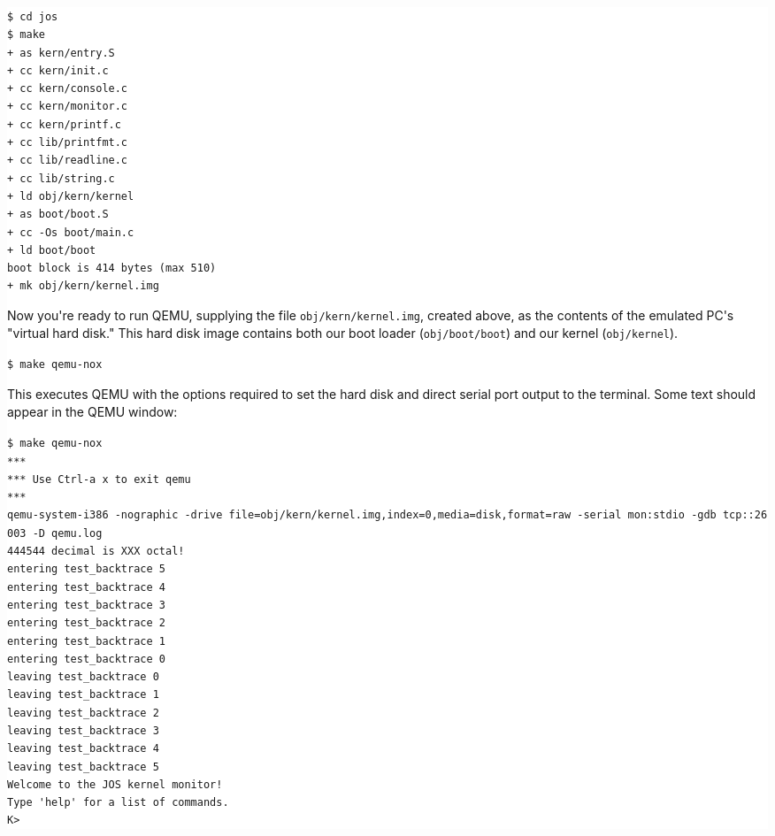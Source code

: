```
$ cd jos
$ make
+ as kern/entry.S
+ cc kern/init.c
+ cc kern/console.c
+ cc kern/monitor.c
+ cc kern/printf.c
+ cc lib/printfmt.c
+ cc lib/readline.c
+ cc lib/string.c
+ ld obj/kern/kernel
+ as boot/boot.S
+ cc -Os boot/main.c
+ ld boot/boot
boot block is 414 bytes (max 510)
+ mk obj/kern/kernel.img
```

Now you're ready to run QEMU, supplying the file `obj/kern/kernel.img`, created above, as the contents of the emulated
PC's "virtual hard disk." This hard disk image contains both our boot  loader (`obj/boot/boot`) and our kernel (`obj/kernel`).

```
$ make qemu-nox
```

This executes QEMU with the options required to set the hard disk and
direct serial port output to the terminal. Some text should appear in
the QEMU window:

```
$ make qemu-nox
***
*** Use Ctrl-a x to exit qemu
***
qemu-system-i386 -nographic -drive file=obj/kern/kernel.img,index=0,media=disk,format=raw -serial mon:stdio -gdb tcp::26003 -D qemu.log
444544 decimal is XXX octal!
entering test_backtrace 5
entering test_backtrace 4
entering test_backtrace 3
entering test_backtrace 2
entering test_backtrace 1
entering test_backtrace 0
leaving test_backtrace 0
leaving test_backtrace 1
leaving test_backtrace 2
leaving test_backtrace 3
leaving test_backtrace 4
leaving test_backtrace 5
Welcome to the JOS kernel monitor!
Type 'help' for a list of commands.
K>
```
